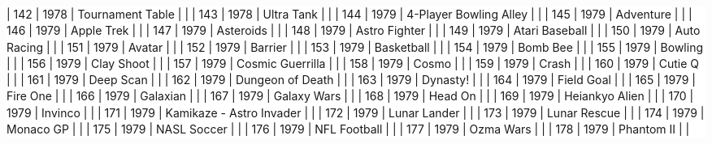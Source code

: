 | 142 | 1978 | Tournament Table             |           |
| 143 | 1978 | Ultra Tank                   |           |
| 144 | 1979 | 4-Player Bowling Alley       |           |
| 145 | 1979 | Adventure                    |           |
| 146 | 1979 | Apple Trek                   |           |
| 147 | 1979 | Asteroids                    |           |
| 148 | 1979 | Astro Fighter                |           |
| 149 | 1979 | Atari Baseball               |           |
| 150 | 1979 | Auto Racing                  |           |
| 151 | 1979 | Avatar                       |           |
| 152 | 1979 | Barrier                      |           |
| 153 | 1979 | Basketball                   |           |
| 154 | 1979 | Bomb Bee                     |           |
| 155 | 1979 | Bowling                      |           |
| 156 | 1979 | Clay Shoot                   |           |
| 157 | 1979 | Cosmic Guerrilla             |           |
| 158 | 1979 | Cosmo                        |           |
| 159 | 1979 | Crash                        |           |
| 160 | 1979 | Cutie Q                      |           |
| 161 | 1979 | Deep Scan                    |           |
| 162 | 1979 | Dungeon of Death             |           |
| 163 | 1979 | Dynasty!                     |           |
| 164 | 1979 | Field Goal                   |           |
| 165 | 1979 | Fire One                     |           |
| 166 | 1979 | Galaxian                     |           |
| 167 | 1979 | Galaxy Wars                  |           |
| 168 | 1979 | Head On                      |           |
| 169 | 1979 | Heiankyo Alien               |           |
| 170 | 1979 | Invinco                      |           |
| 171 | 1979 | Kamikaze - Astro Invader     |           |
| 172 | 1979 | Lunar Lander                 |           |
| 173 | 1979 | Lunar Rescue                 |           |
| 174 | 1979 | Monaco GP                    |           |
| 175 | 1979 | NASL Soccer                  |           |
| 176 | 1979 | NFL Football                 |           |
| 177 | 1979 | Ozma Wars                    |           |
| 178 | 1979 | Phantom II                   |           |